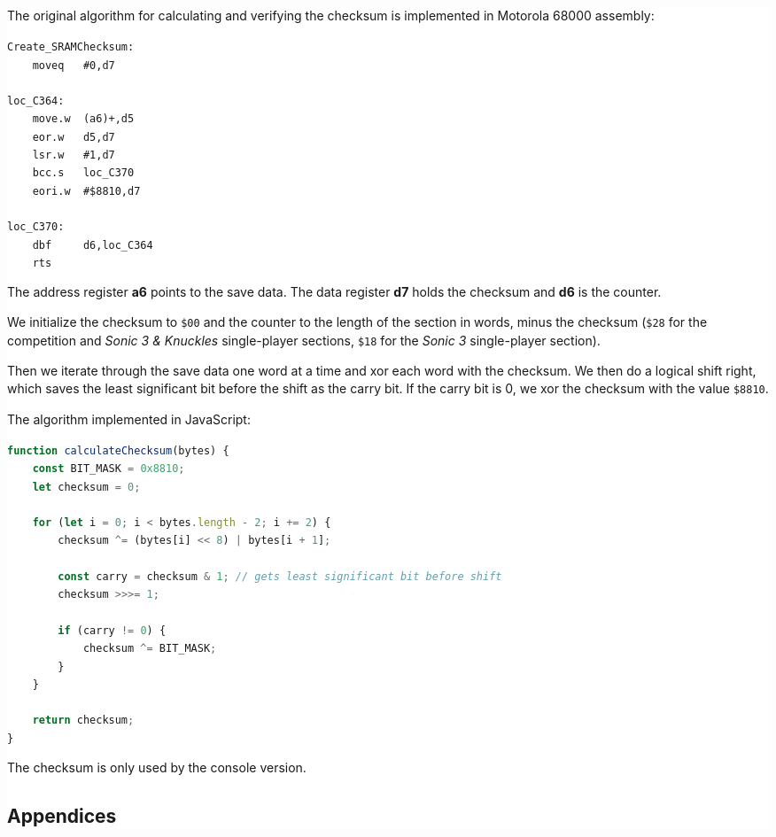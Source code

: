 The original algorithm for calculating and verifying the checksum is implemented in Motorola 68000 assembly:

```
Create_SRAMChecksum:
    moveq   #0,d7

loc_C364:
    move.w  (a6)+,d5
    eor.w   d5,d7
    lsr.w   #1,d7
    bcc.s   loc_C370
    eori.w  #$8810,d7

loc_C370:
    dbf     d6,loc_C364
    rts
```

The address register **a6** points to the save data. The data register **d7** holds the checksum and **d6** is the counter.

We initialize the checksum to `$00` and the counter to the length of the section in words, minus the checksum (`$28` for the competition and *Sonic 3 & Knuckles* single-player sections, `$18` for the *Sonic 3* single-player section).

Then we iterate through the save data one word at a time and xor each word with the checksum. We then do a logical shift right, which saves the least significant bit before the shift as the carry bit. If the carry bit is 0, we xor the checksum with the value `$8810`.

The algorithm implemented in JavaScript:

```javascript
function calculateChecksum(bytes) {
	const BIT_MASK = 0x8810;
	let checksum = 0;

	for (let i = 0; i < bytes.length - 2; i += 2) {
		checksum ^= (bytes[i] << 8) | bytes[i + 1];

		const carry = checksum & 1; // gets least significant bit before shift
		checksum >>>= 1;

		if (carry != 0) {
			checksum ^= BIT_MASK;
		}
	}

	return checksum;
}
```

The checksum is only used by the console version.

## Appendices
